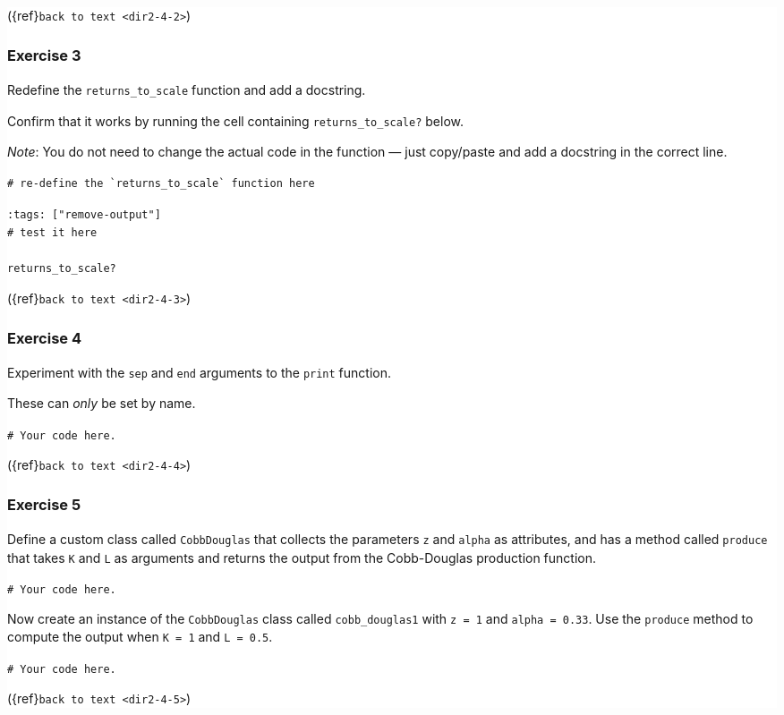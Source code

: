 ({ref}`back to text <dir2-4-2>`)

### Exercise 3

Redefine the `returns_to_scale` function and add a docstring.

Confirm that it works by running the cell containing `returns_to_scale?` below.

*Note*: You do not need to change the actual code in the function — just
copy/paste and add a docstring in the correct line.

```{code-cell} python
# re-define the `returns_to_scale` function here
```

```{code-cell} python
:tags: ["remove-output"]
# test it here

returns_to_scale?
```

({ref}`back to text <dir2-4-3>`)

### Exercise 4

Experiment with the `sep` and `end` arguments to the `print` function.

These can *only* be set by name.

```{code-cell} python
# Your code here.
```

({ref}`back to text <dir2-4-4>`)

### Exercise 5

Define a custom class called `CobbDouglas` that collects the parameters `z` and `alpha` as attributes, and has a method called `produce` that takes `K` and `L` as arguments and returns the output from the Cobb-Douglas production function.

```{code-cell} python
# Your code here.
```

Now create an instance of the `CobbDouglas` class called `cobb_douglas1` with `z = 1` and `alpha = 0.33`. Use the `produce` method to compute the output when `K = 1` and `L = 0.5`.

```{code-cell} python
# Your code here.
```

({ref}`back to text <dir2-4-5>`)
